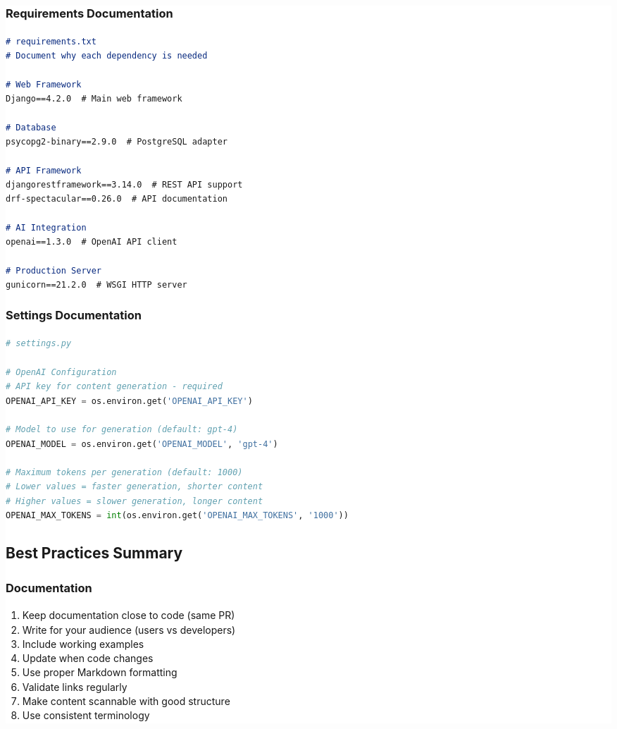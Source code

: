 ### Requirements Documentation

```markdown
# requirements.txt
# Document why each dependency is needed

# Web Framework
Django==4.2.0  # Main web framework

# Database
psycopg2-binary==2.9.0  # PostgreSQL adapter

# API Framework
djangorestframework==3.14.0  # REST API support
drf-spectacular==0.26.0  # API documentation

# AI Integration
openai==1.3.0  # OpenAI API client

# Production Server
gunicorn==21.2.0  # WSGI HTTP server
```

### Settings Documentation

```python
# settings.py

# OpenAI Configuration
# API key for content generation - required
OPENAI_API_KEY = os.environ.get('OPENAI_API_KEY')

# Model to use for generation (default: gpt-4)
OPENAI_MODEL = os.environ.get('OPENAI_MODEL', 'gpt-4')

# Maximum tokens per generation (default: 1000)
# Lower values = faster generation, shorter content
# Higher values = slower generation, longer content
OPENAI_MAX_TOKENS = int(os.environ.get('OPENAI_MAX_TOKENS', '1000'))
```

## Best Practices Summary

### Documentation
1. Keep documentation close to code (same PR)
2. Write for your audience (users vs developers)
3. Include working examples
4. Update when code changes
5. Use proper Markdown formatting
6. Validate links regularly
7. Make content scannable with good structure
8. Use consistent terminology
